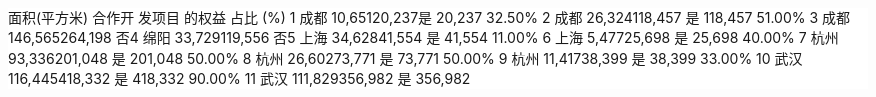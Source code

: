 面积(平方米)
合作开
发项目
的权益
占比
(%)
1
成都
10,65120,237是
20,237
32.50%
2
成都
26,324118,457
是
118,457
51.00%
3
成都
146,565264,198
否4
绵阳
33,729119,556
否5
上海
34,62841,554
是
41,554
11.00%
6
上海
5,47725,698
是
25,698
40.00%
7
杭州
93,336201,048
是
201,048
50.00%
8
杭州
26,60273,771
是
73,771
50.00%
9
杭州
11,41738,399
是
38,399
33.00%
10
武汉
116,445418,332
是
418,332
90.00%
11
武汉
111,829356,982
是
356,982